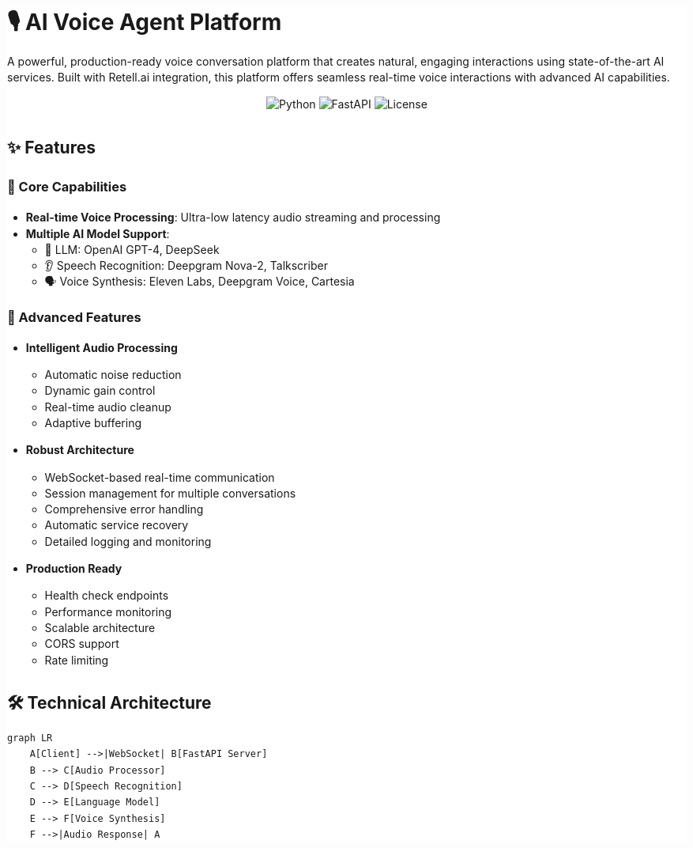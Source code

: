 # 🎙️ AI Voice Agent Platform

A powerful, production-ready voice conversation platform that creates natural, engaging interactions using state-of-the-art AI services. Built with Retell.ai integration, this platform offers seamless real-time voice interactions with advanced AI capabilities.

<div align="center">

![Python](https://img.shields.io/badge/python-v3.9+-blue.svg)
![FastAPI](https://img.shields.io/badge/FastAPI-0.104.1-green.svg)
![License](https://img.shields.io/badge/license-MIT-blue.svg)

</div>

## ✨ Features

### 🚀 Core Capabilities
- **Real-time Voice Processing**: Ultra-low latency audio streaming and processing
- **Multiple AI Model Support**: 
  - 🧠 LLM: OpenAI GPT-4, DeepSeek
  - 👂 Speech Recognition: Deepgram Nova-2, Talkscriber
  - 🗣️ Voice Synthesis: Eleven Labs, Deepgram Voice, Cartesia

### 💫 Advanced Features
- **Intelligent Audio Processing**
  - Automatic noise reduction
  - Dynamic gain control
  - Real-time audio cleanup
  - Adaptive buffering

- **Robust Architecture**
  - WebSocket-based real-time communication
  - Session management for multiple conversations
  - Comprehensive error handling
  - Automatic service recovery
  - Detailed logging and monitoring

- **Production Ready**
  - Health check endpoints
  - Performance monitoring
  - Scalable architecture
  - CORS support
  - Rate limiting

## 🛠️ Technical Architecture

```mermaid
graph LR
    A[Client] -->|WebSocket| B[FastAPI Server]
    B --> C[Audio Processor]
    C --> D[Speech Recognition]
    D --> E[Language Model]
    E --> F[Voice Synthesis]
    F -->|Audio Response| A
```
